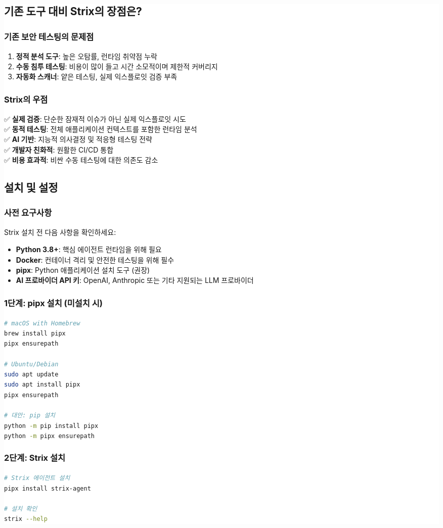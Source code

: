## 기존 도구 대비 Strix의 장점은?

### 기존 보안 테스팅의 문제점

1. **정적 분석 도구**: 높은 오탐률, 런타임 취약점 누락
2. **수동 침투 테스팅**: 비용이 많이 들고 시간 소모적이며 제한적 커버리지
3. **자동화 스캐너**: 얕은 테스팅, 실제 익스플로잇 검증 부족

### Strix의 우점

✅ **실제 검증**: 단순한 잠재적 이슈가 아닌 실제 익스플로잇 시도  
✅ **동적 테스팅**: 전체 애플리케이션 컨텍스트를 포함한 런타임 분석  
✅ **AI 기반**: 지능적 의사결정 및 적응형 테스팅 전략  
✅ **개발자 친화적**: 원활한 CI/CD 통합  
✅ **비용 효과적**: 비싼 수동 테스팅에 대한 의존도 감소  

## 설치 및 설정

### 사전 요구사항

Strix 설치 전 다음 사항을 확인하세요:

- **Python 3.8+**: 핵심 에이전트 런타임을 위해 필요
- **Docker**: 컨테이너 격리 및 안전한 테스팅을 위해 필수
- **pipx**: Python 애플리케이션 설치 도구 (권장)
- **AI 프로바이더 API 키**: OpenAI, Anthropic 또는 기타 지원되는 LLM 프로바이더

### 1단계: pipx 설치 (미설치 시)

```bash
# macOS with Homebrew
brew install pipx
pipx ensurepath

# Ubuntu/Debian
sudo apt update
sudo apt install pipx
pipx ensurepath

# 대안: pip 설치
python -m pip install pipx
python -m pipx ensurepath
```

### 2단계: Strix 설치

```bash
# Strix 에이전트 설치
pipx install strix-agent

# 설치 확인
strix --help
```
